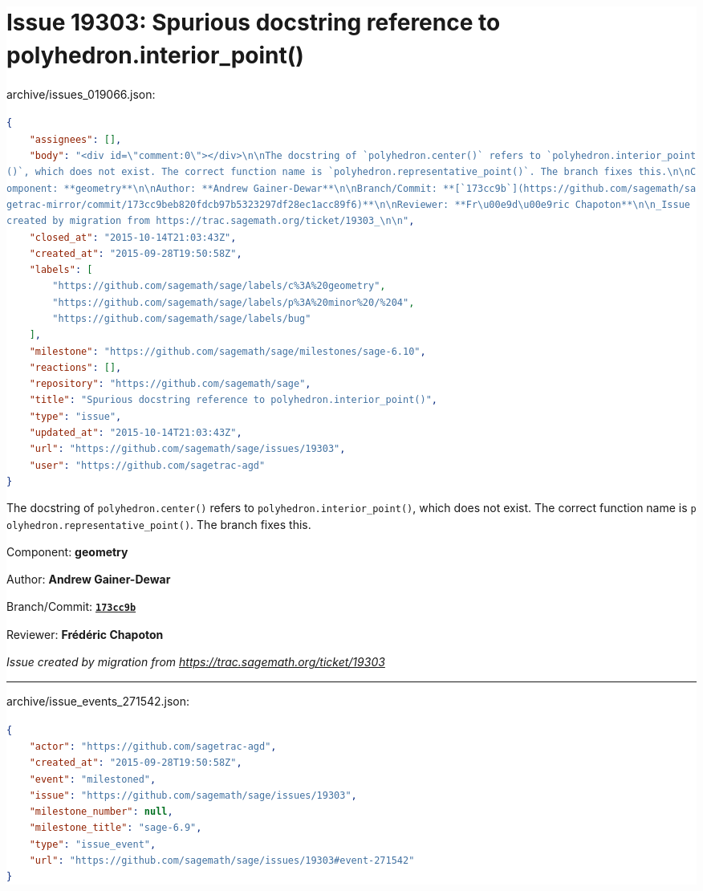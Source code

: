 # Issue 19303: Spurious docstring reference to polyhedron.interior_point()

archive/issues_019066.json:
```json
{
    "assignees": [],
    "body": "<div id=\"comment:0\"></div>\n\nThe docstring of `polyhedron.center()` refers to `polyhedron.interior_point()`, which does not exist. The correct function name is `polyhedron.representative_point()`. The branch fixes this.\n\nComponent: **geometry**\n\nAuthor: **Andrew Gainer-Dewar**\n\nBranch/Commit: **[`173cc9b`](https://github.com/sagemath/sagetrac-mirror/commit/173cc9beb820fdcb97b5323297df28ec1acc89f6)**\n\nReviewer: **Fr\u00e9d\u00e9ric Chapoton**\n\n_Issue created by migration from https://trac.sagemath.org/ticket/19303_\n\n",
    "closed_at": "2015-10-14T21:03:43Z",
    "created_at": "2015-09-28T19:50:58Z",
    "labels": [
        "https://github.com/sagemath/sage/labels/c%3A%20geometry",
        "https://github.com/sagemath/sage/labels/p%3A%20minor%20/%204",
        "https://github.com/sagemath/sage/labels/bug"
    ],
    "milestone": "https://github.com/sagemath/sage/milestones/sage-6.10",
    "reactions": [],
    "repository": "https://github.com/sagemath/sage",
    "title": "Spurious docstring reference to polyhedron.interior_point()",
    "type": "issue",
    "updated_at": "2015-10-14T21:03:43Z",
    "url": "https://github.com/sagemath/sage/issues/19303",
    "user": "https://github.com/sagetrac-agd"
}
```
<div id="comment:0"></div>

The docstring of `polyhedron.center()` refers to `polyhedron.interior_point()`, which does not exist. The correct function name is `polyhedron.representative_point()`. The branch fixes this.

Component: **geometry**

Author: **Andrew Gainer-Dewar**

Branch/Commit: **[`173cc9b`](https://github.com/sagemath/sagetrac-mirror/commit/173cc9beb820fdcb97b5323297df28ec1acc89f6)**

Reviewer: **Frédéric Chapoton**

_Issue created by migration from https://trac.sagemath.org/ticket/19303_





---

archive/issue_events_271542.json:
```json
{
    "actor": "https://github.com/sagetrac-agd",
    "created_at": "2015-09-28T19:50:58Z",
    "event": "milestoned",
    "issue": "https://github.com/sagemath/sage/issues/19303",
    "milestone_number": null,
    "milestone_title": "sage-6.9",
    "type": "issue_event",
    "url": "https://github.com/sagemath/sage/issues/19303#event-271542"
}
```
